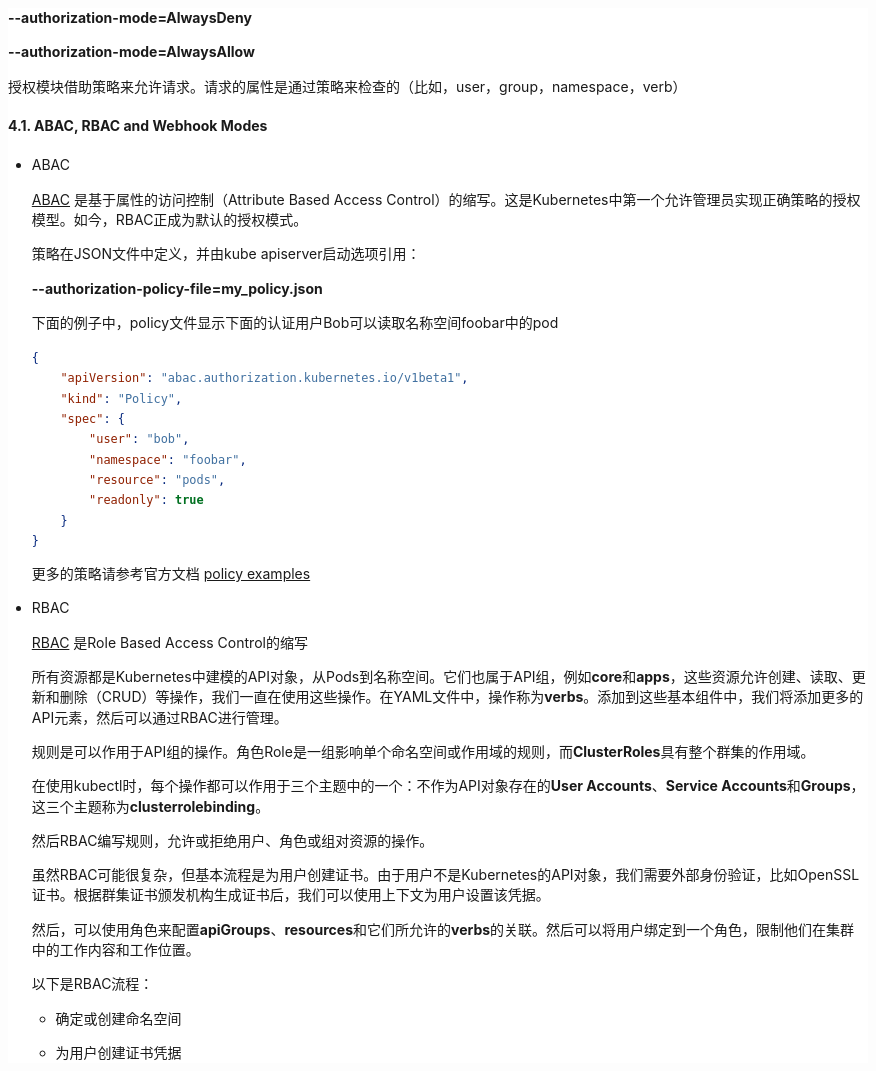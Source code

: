 **--authorization-mode=AlwaysDeny**

**--authorization-mode=AlwaysAllow**

授权模块借助策略来允许请求。请求的属性是通过策略来检查的（比如，user，group，namespace，verb）

#### 4.1. ABAC, RBAC and Webhook Modes

+ ABAC

  [ABAC](https://kubernetes.io/docs/reference/access-authn-authz/abac/) 是基于属性的访问控制（Attribute Based Access Control）的缩写。这是Kubernetes中第一个允许管理员实现正确策略的授权模型。如今，RBAC正成为默认的授权模式。

  策略在JSON文件中定义，并由kube apiserver启动选项引用：

  **--authorization-policy-file=my_policy.json**

  下面的例子中，policy文件显示下面的认证用户Bob可以读取名称空间foobar中的pod

  ```json
  {
      "apiVersion": "abac.authorization.kubernetes.io/v1beta1",
      "kind": "Policy",
      "spec": {
          "user": "bob",
          "namespace": "foobar",
          "resource": "pods",
          "readonly": true     
      }
  }
  ```

  更多的策略请参考官方文档 [policy examples](https://kubernetes.io/docs/reference/access-authn-authz/abac/#examples)

+ RBAC

  [RBAC](https://kubernetes.io/docs/reference/access-authn-authz/rbac/) 是Role Based Access Control的缩写

  所有资源都是Kubernetes中建模的API对象，从Pods到名称空间。它们也属于API组，例如**core**和**apps**，这些资源允许创建、读取、更新和删除（CRUD）等操作，我们一直在使用这些操作。在YAML文件中，操作称为**verbs**。添加到这些基本组件中，我们将添加更多的API元素，然后可以通过RBAC进行管理。

  规则是可以作用于API组的操作。角色Role是一组影响单个命名空间或作用域的规则，而**ClusterRoles**具有整个群集的作用域。

  在使用kubectl时，每个操作都可以作用于三个主题中的一个：不作为API对象存在的**User Accounts**、**Service Accounts**和**Groups**，这三个主题称为**clusterrolebinding**。

  然后RBAC编写规则，允许或拒绝用户、角色或组对资源的操作。

  虽然RBAC可能很复杂，但基本流程是为用户创建证书。由于用户不是Kubernetes的API对象，我们需要外部身份验证，比如OpenSSL证书。根据群集证书颁发机构生成证书后，我们可以使用上下文为用户设置该凭据。

  然后，可以使用角色来配置**apiGroups**、**resources**和它们所允许的**verbs**的关联。然后可以将用户绑定到一个角色，限制他们在集群中的工作内容和工作位置。

  

  以下是RBAC流程：

  + 确定或创建命名空间

  + 为用户创建证书凭据
